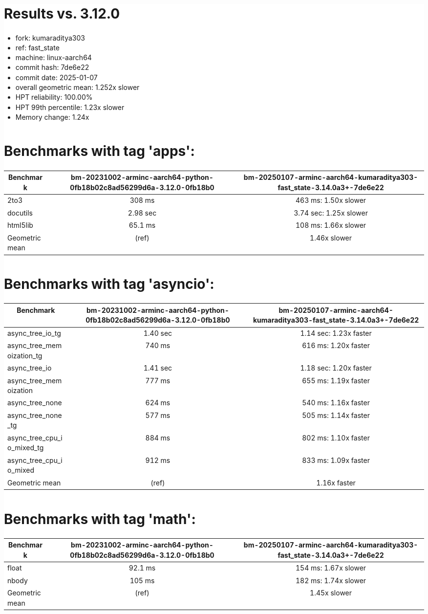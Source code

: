 # Results vs. 3.12.0

- fork: kumaraditya303
- ref: fast_state
- machine: linux-aarch64
- commit hash: 7de6e22
- commit date: 2025-01-07
- overall geometric mean: 1.252x slower
- HPT reliability: 100.00%
- HPT 99th percentile: 1.23x slower
- Memory change: 1.24x

Benchmarks with tag 'apps':
===========================

| Benchmark      | bm-20231002-arminc-aarch64-python-0fb18b02c8ad56299d6a-3.12.0-0fb18b0 | bm-20250107-arminc-aarch64-kumaraditya303-fast_state-3.14.0a3+-7de6e22 |
|----------------|:---------------------------------------------------------------------:|:----------------------------------------------------------------------:|
| 2to3           | 308 ms                                                                | 463 ms: 1.50x slower                                                   |
| docutils       | 2.98 sec                                                              | 3.74 sec: 1.25x slower                                                 |
| html5lib       | 65.1 ms                                                               | 108 ms: 1.66x slower                                                   |
| Geometric mean | (ref)                                                                 | 1.46x slower                                                           |

Benchmarks with tag 'asyncio':
==============================

| Benchmark                  | bm-20231002-arminc-aarch64-python-0fb18b02c8ad56299d6a-3.12.0-0fb18b0 | bm-20250107-arminc-aarch64-kumaraditya303-fast_state-3.14.0a3+-7de6e22 |
|----------------------------|:---------------------------------------------------------------------:|:----------------------------------------------------------------------:|
| async_tree_io_tg           | 1.40 sec                                                              | 1.14 sec: 1.23x faster                                                 |
| async_tree_memoization_tg  | 740 ms                                                                | 616 ms: 1.20x faster                                                   |
| async_tree_io              | 1.41 sec                                                              | 1.18 sec: 1.20x faster                                                 |
| async_tree_memoization     | 777 ms                                                                | 655 ms: 1.19x faster                                                   |
| async_tree_none            | 624 ms                                                                | 540 ms: 1.16x faster                                                   |
| async_tree_none_tg         | 577 ms                                                                | 505 ms: 1.14x faster                                                   |
| async_tree_cpu_io_mixed_tg | 884 ms                                                                | 802 ms: 1.10x faster                                                   |
| async_tree_cpu_io_mixed    | 912 ms                                                                | 833 ms: 1.09x faster                                                   |
| Geometric mean             | (ref)                                                                 | 1.16x faster                                                           |

Benchmarks with tag 'math':
===========================

| Benchmark      | bm-20231002-arminc-aarch64-python-0fb18b02c8ad56299d6a-3.12.0-0fb18b0 | bm-20250107-arminc-aarch64-kumaraditya303-fast_state-3.14.0a3+-7de6e22 |
|----------------|:---------------------------------------------------------------------:|:----------------------------------------------------------------------:|
| float          | 92.1 ms                                                               | 154 ms: 1.67x slower                                                   |
| nbody          | 105 ms                                                                | 182 ms: 1.74x slower                                                   |
| Geometric mean | (ref)                                                                 | 1.45x slower                                                           |
